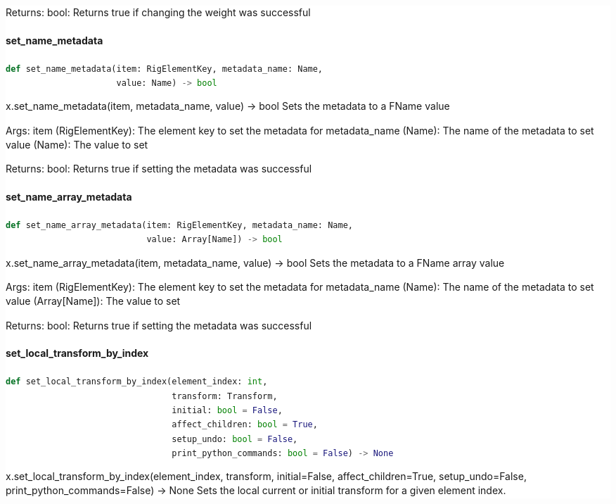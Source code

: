 Returns:
    bool: Returns true if changing the weight was successful

<a id="unreal.RigHierarchy.set_name_metadata"></a>

#### set_name_metadata

```python
def set_name_metadata(item: RigElementKey, metadata_name: Name,
                      value: Name) -> bool
```

x.set_name_metadata(item, metadata_name, value) -> bool
Sets the metadata to a FName value

Args:
    item (RigElementKey): The element key to set the metadata for
    metadata_name (Name): The name of the metadata to set
    value (Name): The value to set

Returns:
    bool: Returns true if setting the metadata was successful

<a id="unreal.RigHierarchy.set_name_array_metadata"></a>

#### set_name_array_metadata

```python
def set_name_array_metadata(item: RigElementKey, metadata_name: Name,
                            value: Array[Name]) -> bool
```

x.set_name_array_metadata(item, metadata_name, value) -> bool
Sets the metadata to a FName array value

Args:
    item (RigElementKey): The element key to set the metadata for
    metadata_name (Name): The name of the metadata to set
    value (Array[Name]): The value to set

Returns:
    bool: Returns true if setting the metadata was successful

<a id="unreal.RigHierarchy.set_local_transform_by_index"></a>

#### set_local_transform_by_index

```python
def set_local_transform_by_index(element_index: int,
                                 transform: Transform,
                                 initial: bool = False,
                                 affect_children: bool = True,
                                 setup_undo: bool = False,
                                 print_python_commands: bool = False) -> None
```

x.set_local_transform_by_index(element_index, transform, initial=False, affect_children=True, setup_undo=False, print_python_commands=False) -> None
Sets the local current or initial transform for a given element index.

